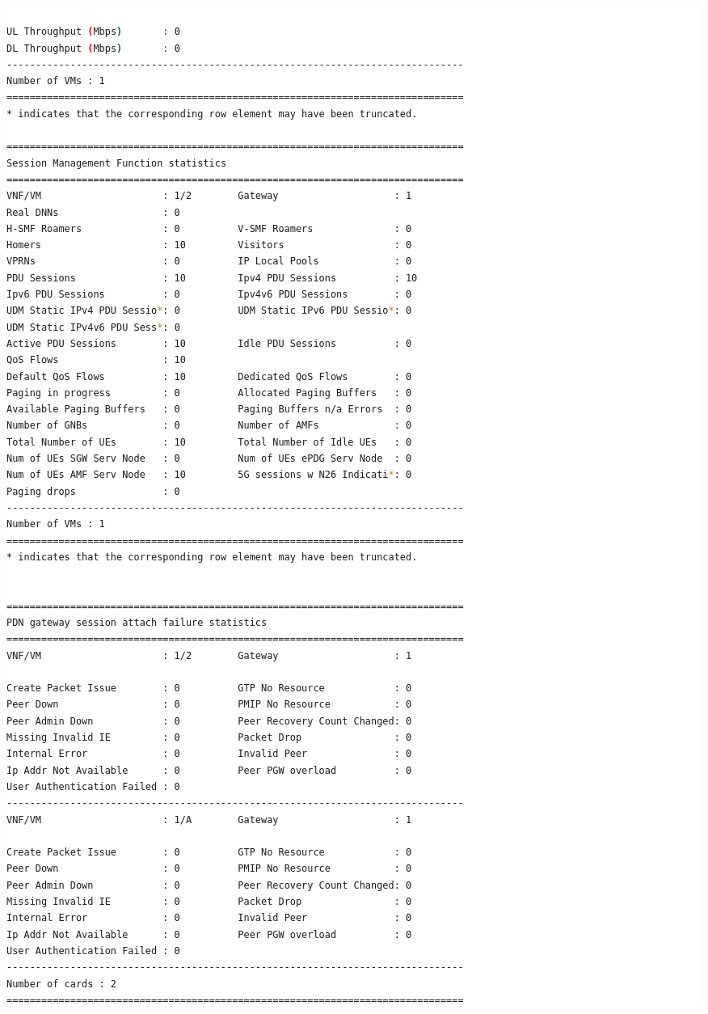 ```bash

UL Throughput (Mbps)       : 0
DL Throughput (Mbps)       : 0
-------------------------------------------------------------------------------
Number of VMs : 1
===============================================================================
* indicates that the corresponding row element may have been truncated.

===============================================================================
Session Management Function statistics
===============================================================================
VNF/VM                     : 1/2        Gateway                    : 1
Real DNNs                  : 0
H-SMF Roamers              : 0          V-SMF Roamers              : 0
Homers                     : 10         Visitors                   : 0
VPRNs                      : 0          IP Local Pools             : 0
PDU Sessions               : 10         Ipv4 PDU Sessions          : 10
Ipv6 PDU Sessions          : 0          Ipv4v6 PDU Sessions        : 0
UDM Static IPv4 PDU Sessio*: 0          UDM Static IPv6 PDU Sessio*: 0
UDM Static IPv4v6 PDU Sess*: 0
Active PDU Sessions        : 10         Idle PDU Sessions          : 0
QoS Flows                  : 10
Default QoS Flows          : 10         Dedicated QoS Flows        : 0
Paging in progress         : 0          Allocated Paging Buffers   : 0
Available Paging Buffers   : 0          Paging Buffers n/a Errors  : 0
Number of GNBs             : 0          Number of AMFs             : 0
Total Number of UEs        : 10         Total Number of Idle UEs   : 0
Num of UEs SGW Serv Node   : 0          Num of UEs ePDG Serv Node  : 0
Num of UEs AMF Serv Node   : 10         5G sessions w N26 Indicati*: 0
Paging drops               : 0
-------------------------------------------------------------------------------
Number of VMs : 1
===============================================================================
* indicates that the corresponding row element may have been truncated.


===============================================================================
PDN gateway session attach failure statistics
===============================================================================
VNF/VM                     : 1/2        Gateway                    : 1

Create Packet Issue        : 0          GTP No Resource            : 0
Peer Down                  : 0          PMIP No Resource           : 0
Peer Admin Down            : 0          Peer Recovery Count Changed: 0
Missing Invalid IE         : 0          Packet Drop                : 0
Internal Error             : 0          Invalid Peer               : 0
Ip Addr Not Available      : 0          Peer PGW overload          : 0
User Authentication Failed : 0
-------------------------------------------------------------------------------
VNF/VM                     : 1/A        Gateway                    : 1

Create Packet Issue        : 0          GTP No Resource            : 0
Peer Down                  : 0          PMIP No Resource           : 0
Peer Admin Down            : 0          Peer Recovery Count Changed: 0
Missing Invalid IE         : 0          Packet Drop                : 0
Internal Error             : 0          Invalid Peer               : 0
Ip Addr Not Available      : 0          Peer PGW overload          : 0
User Authentication Failed : 0
-------------------------------------------------------------------------------
Number of cards : 2
===============================================================================


```